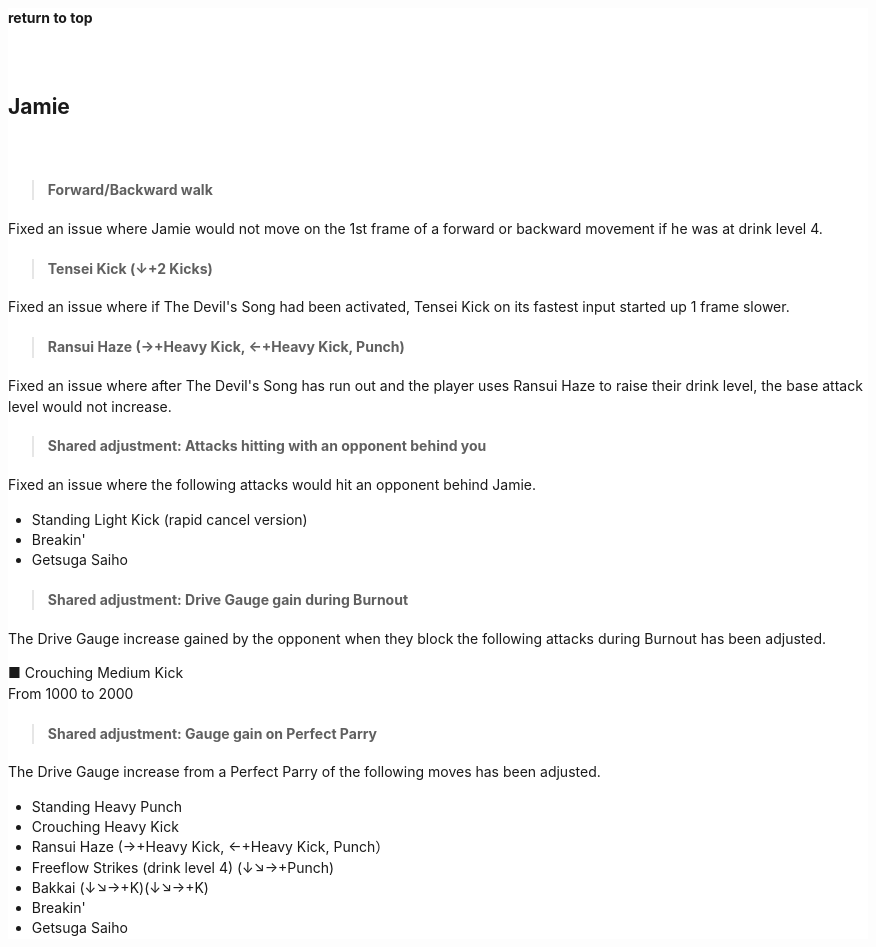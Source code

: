 <strong><a href="/patch-history/docs/street-fighter-6/2023-09-27-sf6-patchnotes#top" style="text-decoration: none;">return to top</a></strong>

<br>

<h2 id="jamie">Jamie</h2>

<br>

><h4>Forward/Backward walk</h4>
<p>
Fixed an issue where Jamie would not move on the 1st frame of a forward or backward movement if he was at drink level 4.
</p>

><h4>Tensei Kick (↓+2 Kicks)</h4>
<p>
Fixed an issue where if The Devil's Song had been activated, Tensei Kick on its fastest input started up 1 frame slower.
</p>

><h4>Ransui Haze (→+Heavy Kick, ←+Heavy Kick, Punch)</h4>
<p>
Fixed an issue where after The Devil's Song has run out and the player uses Ransui Haze to raise their drink level, the base attack level would not increase.
</p>

><h4>Shared adjustment: Attacks hitting with an opponent behind you</h4>
<p>
Fixed an issue where the following attacks would hit an opponent behind Jamie.
<ul>
<li>Standing Light Kick (rapid cancel version)</li>
<li>Breakin'</li>
<li>Getsuga Saiho</li>
</ul>
</p>

><h4>Shared adjustment: Drive Gauge gain during Burnout</h4>
<p>
The Drive Gauge increase gained by the opponent when they block the following attacks during Burnout has been adjusted.

■ Crouching Medium Kick<br>From 1000 to 2000
</p>

><h4>Shared adjustment: Gauge gain on Perfect Parry</h4>
<p>
The Drive Gauge increase from a Perfect Parry of the following moves has been adjusted.

<ul>
<li>Standing Heavy Punch</li>
<li>Crouching Heavy Kick</li>
<li>Ransui Haze (→+Heavy Kick, ←+Heavy Kick, Punch）</li>
<li>Freeflow Strikes (drink level 4) (↓↘→+Punch)</li>
<li>Bakkai (↓↘→+K)(↓↘→+K)</li>
<li>Breakin'</li>
<li>Getsuga Saiho</li>
</ul>
</p>
